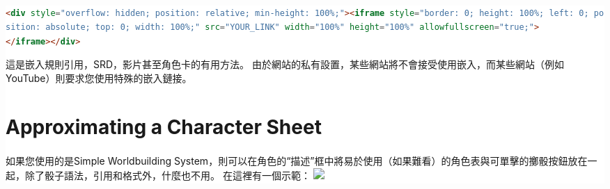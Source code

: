 ```html
<div style="overflow: hidden; position: relative; min-height: 100%;"><iframe style="border: 0; height: 100%; left: 0; position: absolute; top: 0; width: 100%;" src="YOUR_LINK" width="100%" height="100%" allowfullscreen="true;">
</iframe></div>
```
這是嵌入規則引用，SRD，影片甚至角色卡的有用方法。 由於網站的私有設置，某些網站將不會接受使用嵌入，而某些網站（例如YouTube）則要求您使用特殊的嵌入鏈接。

# Approximating a Character Sheet
如果您使用的是Simple Worldbuilding System，則可以在角色的“描述”框中將易於使用（如果難看）的角色表與可單擊的擲骰按鈕放在一起，除了骰子語法，引用和格式外，什麼也不用。 在這裡有一個示範：
![](https://paper-attachments.dropbox.com/s_18A9487B0EE61A81F393FA91A13C89DE192362383B6581DB8EF3234F6BDD2D71_1587945338468_image.png)